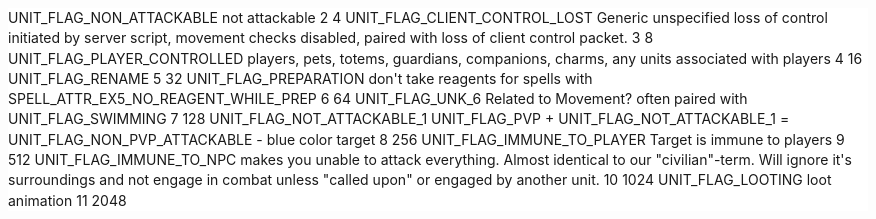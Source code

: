 <td>UNIT_FLAG_NON_ATTACKABLE</td>
<td>not attackable</td>
</tr>
<tr class="odd">
<td>2</td>
<td>4</td>
<td>UNIT_FLAG_CLIENT_CONTROL_LOST</td>
<td>Generic unspecified loss of control initiated by server script, movement checks disabled, paired with loss of client control packet.</td>
</tr>
<tr class="even">
<td>3</td>
<td>8</td>
<td>UNIT_FLAG_PLAYER_CONTROLLED</td>
<td>players, pets, totems, guardians, companions, charms, any units associated with players</td>
</tr>
<tr class="odd">
<td>4</td>
<td>16</td>
<td>UNIT_FLAG_RENAME</td>
<td></td>
</tr>
<tr class="even">
<td>5</td>
<td>32</td>
<td>UNIT_FLAG_PREPARATION</td>
<td>don't take reagents for spells with SPELL_ATTR_EX5_NO_REAGENT_WHILE_PREP</td>
</tr>
<tr class="odd">
<td>6</td>
<td>64</td>
<td>UNIT_FLAG_UNK_6</td>
<td>Related to Movement? often paired with UNIT_FLAG_SWIMMING</td>
</tr>
<tr class="even">
<td>7</td>
<td>128</td>
<td>UNIT_FLAG_NOT_ATTACKABLE_1</td>
<td>UNIT_FLAG_PVP + UNIT_FLAG_NOT_ATTACKABLE_1 = UNIT_FLAG_NON_PVP_ATTACKABLE - blue color target</td>
</tr>
<tr class="odd">
<td>8</td>
<td>256</td>
<td>UNIT_FLAG_IMMUNE_TO_PLAYER</td>
<td>Target is immune to players</td>
</tr>
<tr class="even">
<td>9</td>
<td>512</td>
<td>UNIT_FLAG_IMMUNE_TO_NPC</td>
<td>makes you unable to attack everything. Almost identical to our &quot;civilian&quot;-term. Will ignore it's surroundings and not engage in combat unless &quot;called upon&quot; or engaged by another unit.</td>
</tr>
<tr class="odd">
<td>10</td>
<td>1024</td>
<td>UNIT_FLAG_LOOTING</td>
<td>loot animation</td>
</tr>
<tr class="even">
<td>11</td>
<td>2048</td>
